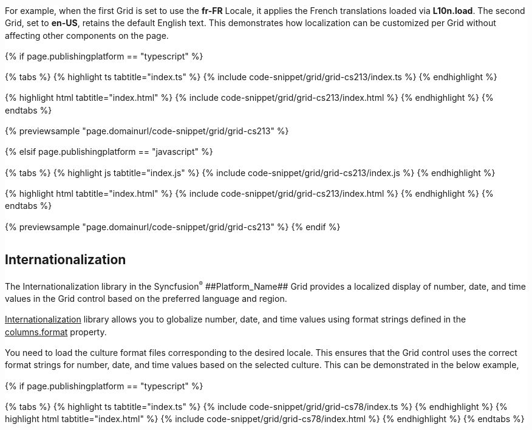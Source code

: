 For example, when the first Grid is set to use the **fr-FR** Locale, it applies the French translations loaded via **L10n.load**. The second Grid, set to **en-US**, retains the default English text. This demonstrates how localization can be customized per Grid without affecting other components on the page.

{% if page.publishingplatform == "typescript" %}

{% tabs %}
{% highlight ts tabtitle="index.ts" %}
{% include code-snippet/grid/grid-cs213/index.ts %}
{% endhighlight %}

{% highlight html tabtitle="index.html" %}
{% include code-snippet/grid/grid-cs213/index.html %}
{% endhighlight %}
{% endtabs %}

{% previewsample "page.domainurl/code-snippet/grid/grid-cs213" %}

{% elsif page.publishingplatform == "javascript" %}

{% tabs %}
{% highlight js tabtitle="index.js" %}
{% include code-snippet/grid/grid-cs213/index.js %}
{% endhighlight %}

{% highlight html tabtitle="index.html" %}
{% include code-snippet/grid/grid-cs213/index.html %}
{% endhighlight %}
{% endtabs %}

{% previewsample "page.domainurl/code-snippet/grid/grid-cs213" %}
{% endif %}

## Internationalization

The Internationalization library in the Syncfusion<sup style="font-size:70%">&reg;</sup> ##Platform_Name## Grid provides a localized display of number, date, and time values in the Grid control based on the preferred language and region.

[Internationalization](../common/internationalization) library allows you to globalize number, date, and time values using format strings defined in the [columns.format](../api/grid/column/#format) property.

You need to load the culture format files corresponding to the desired locale. This ensures that the Grid control uses the correct format strings for number, date, and time values based on the selected culture. This can be demonstrated in the below example,

{% if page.publishingplatform == "typescript" %}

 {% tabs %}
{% highlight ts tabtitle="index.ts" %}
{% include code-snippet/grid/grid-cs78/index.ts %}
{% endhighlight %}
{% highlight html tabtitle="index.html" %}
{% include code-snippet/grid/grid-cs78/index.html %}
{% endhighlight %}
{% endtabs %}
        